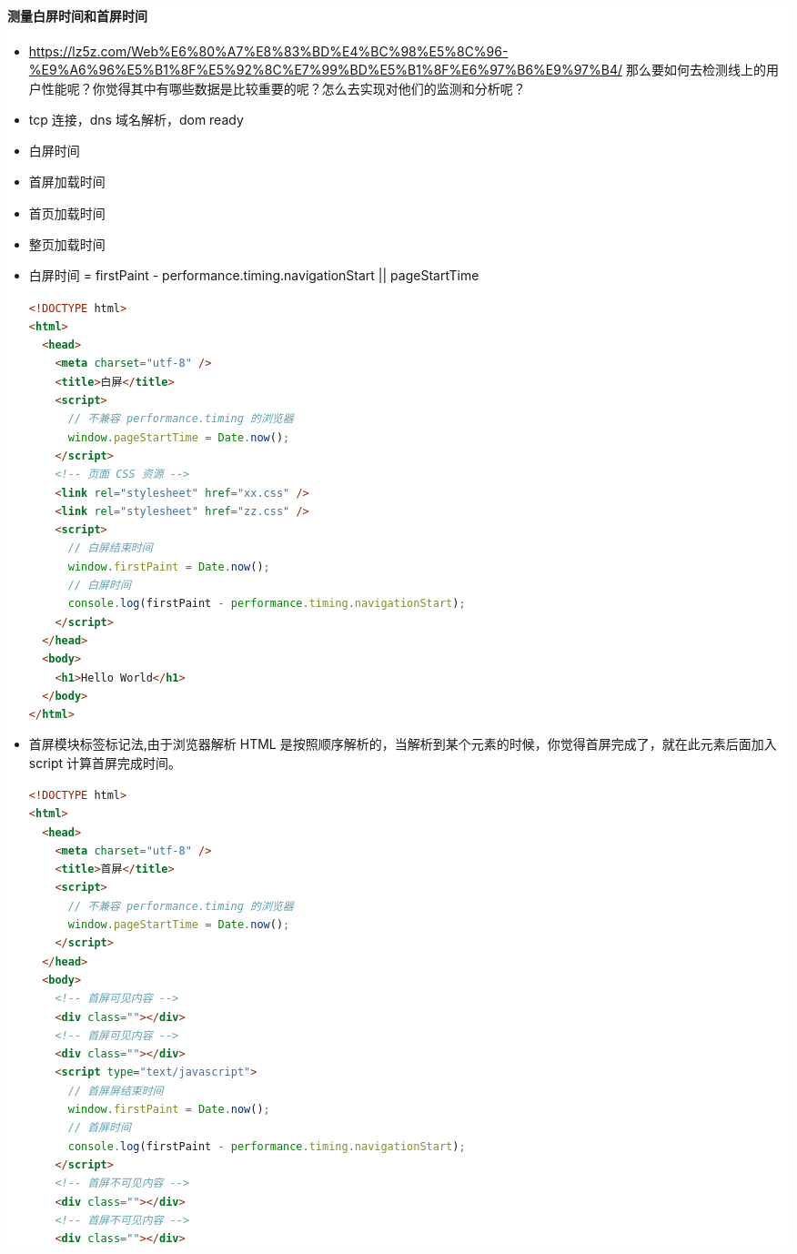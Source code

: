 #### 测量白屏时间和首屏时间

- https://lz5z.com/Web%E6%80%A7%E8%83%BD%E4%BC%98%E5%8C%96-%E9%A6%96%E5%B1%8F%E5%92%8C%E7%99%BD%E5%B1%8F%E6%97%B6%E9%97%B4/
那么要如何去检测线上的用户性能呢？你觉得其中有哪些数据是比较重要的呢？怎么去实现对他们的监测和分析呢？

- tcp 连接，dns 域名解析，dom ready
- 白屏时间
- 首屏加载时间
- 首页加载时间
- 整页加载时间

* 白屏时间 = firstPaint - performance.timing.navigationStart || pageStartTime
  ```html
  <!DOCTYPE html>
  <html>
    <head>
      <meta charset="utf-8" />
      <title>白屏</title>
      <script>
        // 不兼容 performance.timing 的浏览器
        window.pageStartTime = Date.now();
      </script>
      <!-- 页面 CSS 资源 -->
      <link rel="stylesheet" href="xx.css" />
      <link rel="stylesheet" href="zz.css" />
      <script>
        // 白屏结束时间
        window.firstPaint = Date.now();
        // 白屏时间
        console.log(firstPaint - performance.timing.navigationStart);
      </script>
    </head>
    <body>
      <h1>Hello World</h1>
    </body>
  </html>
  ```
* 首屏模块标签标记法,由于浏览器解析 HTML 是按照顺序解析的，当解析到某个元素的时候，你觉得首屏完成了，就在此元素后面加入 script 计算首屏完成时间。
  ```html
  <!DOCTYPE html>
  <html>
    <head>
      <meta charset="utf-8" />
      <title>首屏</title>
      <script>
        // 不兼容 performance.timing 的浏览器
        window.pageStartTime = Date.now();
      </script>
    </head>
    <body>
      <!-- 首屏可见内容 -->
      <div class=""></div>
      <!-- 首屏可见内容 -->
      <div class=""></div>
      <script type="text/javascript">
        // 首屏屏结束时间
        window.firstPaint = Date.now();
        // 首屏时间
        console.log(firstPaint - performance.timing.navigationStart);
      </script>
      <!-- 首屏不可见内容 -->
      <div class=""></div>
      <!-- 首屏不可见内容 -->
      <div class=""></div>
  ```